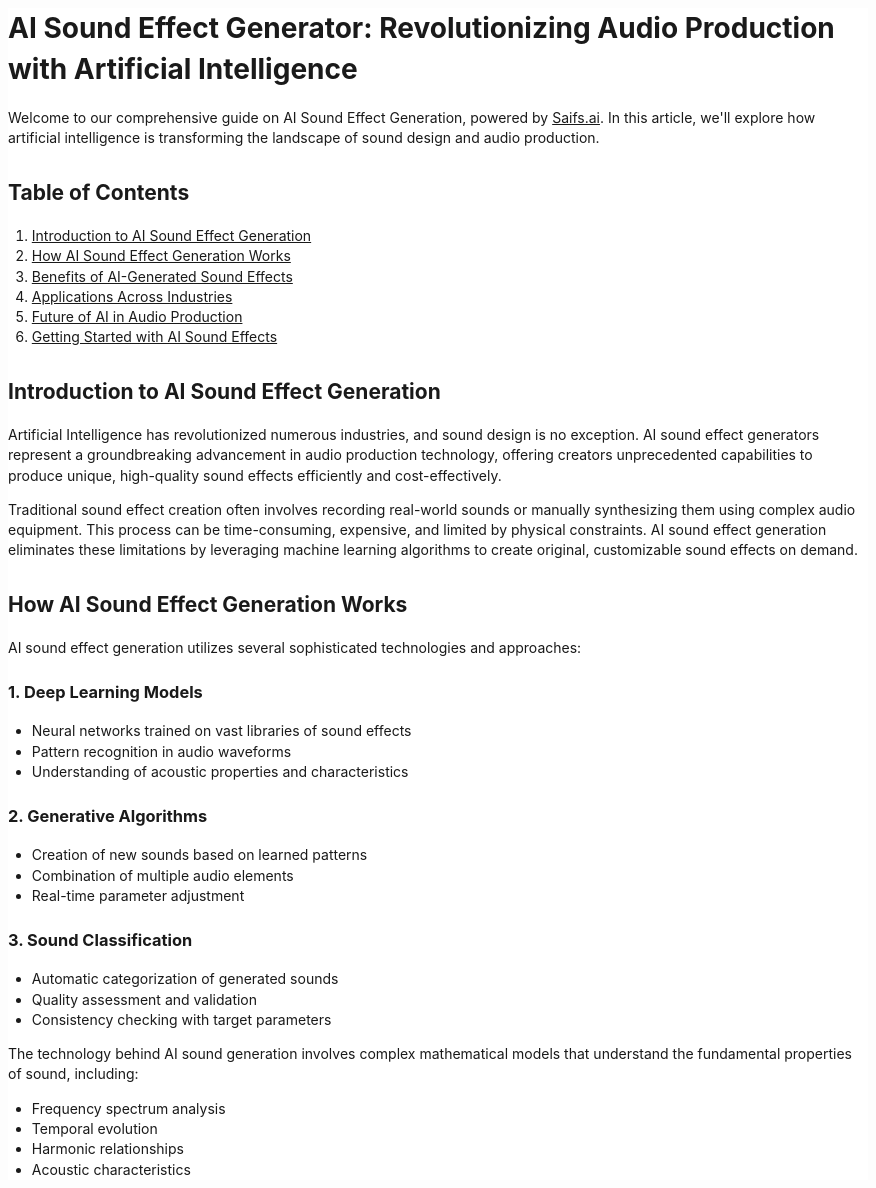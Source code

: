 # AI Sound Effect Generator: Revolutionizing Audio Production with Artificial Intelligence

Welcome to our comprehensive guide on AI Sound Effect Generation, powered by [Saifs.ai](https://saifs.ai/ai-sound-effect-generator). In this article, we'll explore how artificial intelligence is transforming the landscape of sound design and audio production.

## Table of Contents
1. [Introduction to AI Sound Effect Generation](#introduction)
2. [How AI Sound Effect Generation Works](#how-it-works)
3. [Benefits of AI-Generated Sound Effects](#benefits)
4. [Applications Across Industries](#applications)
5. [Future of AI in Audio Production](#future)
6. [Getting Started with AI Sound Effects](#getting-started)

## Introduction to AI Sound Effect Generation <a name="introduction"></a>

Artificial Intelligence has revolutionized numerous industries, and sound design is no exception. AI sound effect generators represent a groundbreaking advancement in audio production technology, offering creators unprecedented capabilities to produce unique, high-quality sound effects efficiently and cost-effectively.

Traditional sound effect creation often involves recording real-world sounds or manually synthesizing them using complex audio equipment. This process can be time-consuming, expensive, and limited by physical constraints. AI sound effect generation eliminates these limitations by leveraging machine learning algorithms to create original, customizable sound effects on demand.

## How AI Sound Effect Generation Works <a name="how-it-works"></a>

AI sound effect generation utilizes several sophisticated technologies and approaches:

### 1. Deep Learning Models
- Neural networks trained on vast libraries of sound effects
- Pattern recognition in audio waveforms
- Understanding of acoustic properties and characteristics

### 2. Generative Algorithms
- Creation of new sounds based on learned patterns
- Combination of multiple audio elements
- Real-time parameter adjustment

### 3. Sound Classification
- Automatic categorization of generated sounds
- Quality assessment and validation
- Consistency checking with target parameters

The technology behind AI sound generation involves complex mathematical models that understand the fundamental properties of sound, including:
- Frequency spectrum analysis
- Temporal evolution
- Harmonic relationships
- Acoustic characteristics
